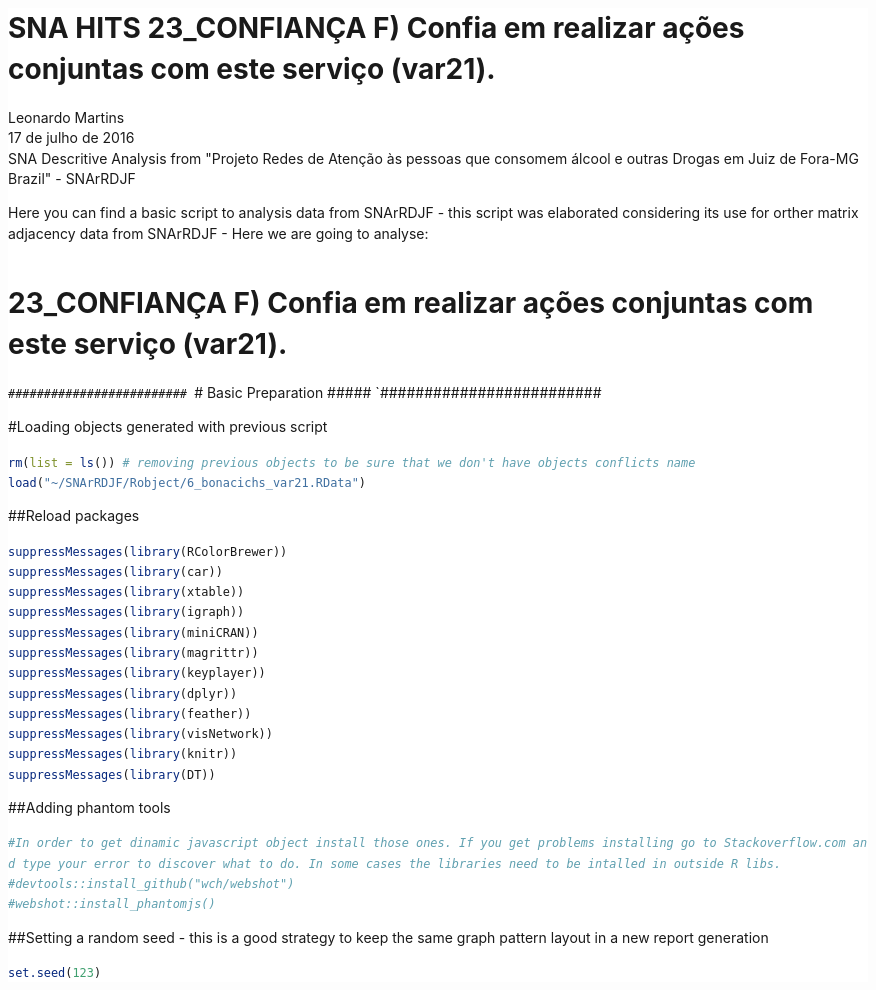 # SNA HITS 23_CONFIANÇA F) Confia em realizar ações conjuntas com este serviço (var21).
Leonardo Martins  
17 de julho de 2016  
SNA Descritive Analysis from "Projeto Redes de Atenção às pessoas que consomem álcool e outras Drogas em Juiz de Fora-MG   Brazil"  - SNArRDJF

Here you can find a basic script to analysis data from SNArRDJF - this script was elaborated considering its use for orther matrix adjacency data from SNArRDJF - Here we are going to analyse:

# 23_CONFIANÇA F) Confia em realizar ações conjuntas com este serviço (var21).

`#########################
`# Basic Preparation #####
`#########################

#Loading objects generated with previous script 

```r
rm(list = ls()) # removing previous objects to be sure that we don't have objects conflicts name
load("~/SNArRDJF/Robject/6_bonacichs_var21.RData")
```
##Reload packages

```r
suppressMessages(library(RColorBrewer))
suppressMessages(library(car))
suppressMessages(library(xtable))
suppressMessages(library(igraph))
suppressMessages(library(miniCRAN))
suppressMessages(library(magrittr))
suppressMessages(library(keyplayer))
suppressMessages(library(dplyr))
suppressMessages(library(feather))
suppressMessages(library(visNetwork))
suppressMessages(library(knitr))
suppressMessages(library(DT))
```
##Adding phantom tools

```r
#In order to get dinamic javascript object install those ones. If you get problems installing go to Stackoverflow.com and type your error to discover what to do. In some cases the libraries need to be intalled in outside R libs.
#devtools::install_github("wch/webshot")
#webshot::install_phantomjs()
```
##Setting a random seed - this is a good strategy to keep the same graph pattern layout in a new report generation

```r
set.seed(123)
```
